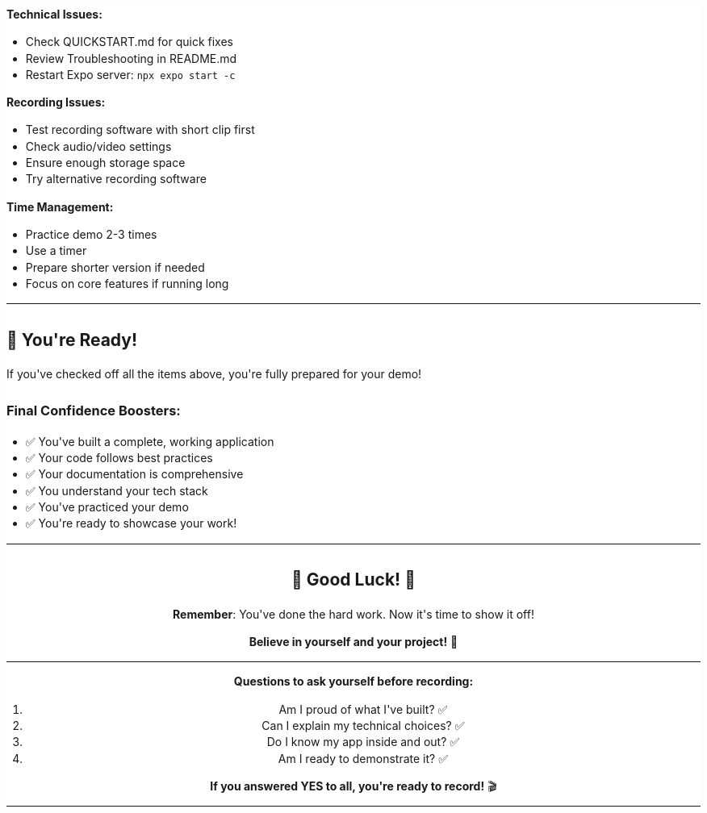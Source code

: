 **Technical Issues:**

- Check QUICKSTART.md for quick fixes
- Review Troubleshooting in README.md
- Restart Expo server: `npx expo start -c`

**Recording Issues:**

- Test recording software with short clip first
- Check audio/video settings
- Ensure enough storage space
- Try alternative recording software

**Time Management:**

- Practice demo 2-3 times
- Use a timer
- Prepare shorter version if needed
- Focus on core features if running long

---

## 🎊 You're Ready!

If you've checked off all the items above, you're fully prepared for your demo!

### **Final Confidence Boosters:**

- ✅ You've built a complete, working application
- ✅ Your code follows best practices
- ✅ Your documentation is comprehensive
- ✅ You understand your tech stack
- ✅ You've practiced your demo
- ✅ You're ready to showcase your work!

---

<div align="center">

## 🌟 **Good Luck!** 🌟

**Remember**: You've done the hard work. Now it's time to show it off!

**Believe in yourself and your project!** 🚀

---

**Questions to ask yourself before recording:**

1. Am I proud of what I've built? ✅
2. Can I explain my technical choices? ✅
3. Do I know my app inside and out? ✅
4. Am I ready to demonstrate it? ✅

**If you answered YES to all, you're ready to record!** 🎬

</div>

---